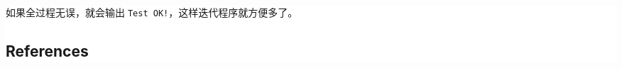 如果全过程无误，就会输出 `Test OK!`，这样迭代程序就方便多了。

## References

[^1]: Let's Write Some X86-64: https://nickdesaulniers.github.io/blog/2014/04/18/lets-write-some-x86-64/
[^2]: What is the difference between assembly on mac and assembly on linux?: https://stackoverflow.com/questions/19720084/what-is-the-difference-between-assembly-on-mac-and-assembly-on-linux
[^3]: Understanding stack alignment: https://stackoverflow.com/questions/48683962/understanding-stack-alignment
[^4]: Mach-O 64-bit format does not support 32-bit absolute addresses. NASM Accessing Array: https://stackoverflow.com/questions/47300844/mach-o-64-bit-format-does-not-support-32-bit-absolute-addresses-nasm-accessing